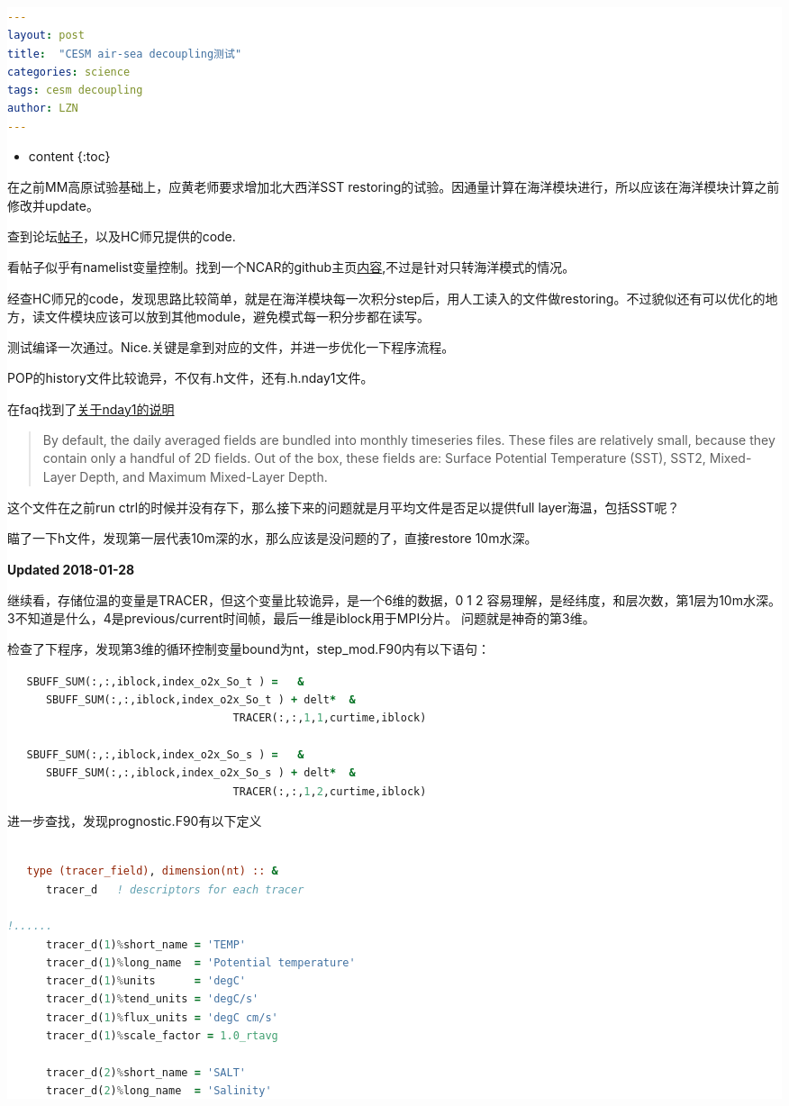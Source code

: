 ```yaml
---
layout: post
title:  "CESM air-sea decoupling测试"
categories: science
tags: cesm decoupling
author: LZN
---
```


* content
{:toc}

在之前MM高原试验基础上，应黄老师要求增加北大西洋SST restoring的试验。因通量计算在海洋模块进行，所以应该在海洋模块计算之前修改并update。

查到论坛[帖子](https://bb.cgd.ucar.edu/how-prescribe-sst-annual-cycle-cesm-pop2)，以及HC师兄提供的code.

看帖子似乎有namelist变量控制。找到一个NCAR的github主页[内容](https://ncar.github.io/POP/doc/build/html/users_guide/running-forcing-options.html),不过是针对只转海洋模式的情况。

经查HC师兄的code，发现思路比较简单，就是在海洋模块每一次积分step后，用人工读入的文件做restoring。不过貌似还有可以优化的地方，读文件模块应该可以放到其他module，避免模式每一积分步都在读写。

测试编译一次通过。Nice.关键是拿到对应的文件，并进一步优化一下程序流程。

POP的history文件比较诡异，不仅有.h文件，还有.h.nday1文件。

在faq找到了[关于nday1的说明](http://www.cesm.ucar.edu/models/cesm1.0/pop2/doc/faq/#tavg_files)

> By default, the daily averaged fields are bundled into monthly timeseries files. These files are relatively small, because they contain only a handful of 2D fields. Out of the box, these fields are: Surface Potential Temperature (SST), SST2, Mixed-Layer Depth, and Maximum Mixed-Layer Depth.

这个文件在之前run ctrl的时候并没有存下，那么接下来的问题就是月平均文件是否足以提供full layer海温，包括SST呢？

瞄了一下h文件，发现第一层代表10m深的水，那么应该是没问题的了，直接restore 10m水深。

**Updated 2018-01-28**

继续看，存储位温的变量是TRACER，但这个变量比较诡异，是一个6维的数据，0 1 2 容易理解，是经纬度，和层次数，第1层为10m水深。3不知道是什么，4是previous/current时间帧，最后一维是iblock用于MPI分片。
问题就是神奇的第3维。

检查了下程序，发现第3维的循环控制变量bound为nt，step_mod.F90内有以下语句：
``` fortran
   SBUFF_SUM(:,:,iblock,index_o2x_So_t ) =   &
      SBUFF_SUM(:,:,iblock,index_o2x_So_t ) + delt*  &
                                   TRACER(:,:,1,1,curtime,iblock)

   SBUFF_SUM(:,:,iblock,index_o2x_So_s ) =   &
      SBUFF_SUM(:,:,iblock,index_o2x_So_s ) + delt*  &
                                   TRACER(:,:,1,2,curtime,iblock)

```
进一步查找，发现prognostic.F90有以下定义
``` fortran

   type (tracer_field), dimension(nt) :: &
      tracer_d   ! descriptors for each tracer

!......
      tracer_d(1)%short_name = 'TEMP'
      tracer_d(1)%long_name  = 'Potential temperature'
      tracer_d(1)%units      = 'degC'
      tracer_d(1)%tend_units = 'degC/s'
      tracer_d(1)%flux_units = 'degC cm/s'
      tracer_d(1)%scale_factor = 1.0_rtavg

      tracer_d(2)%short_name = 'SALT'
      tracer_d(2)%long_name  = 'Salinity'
```